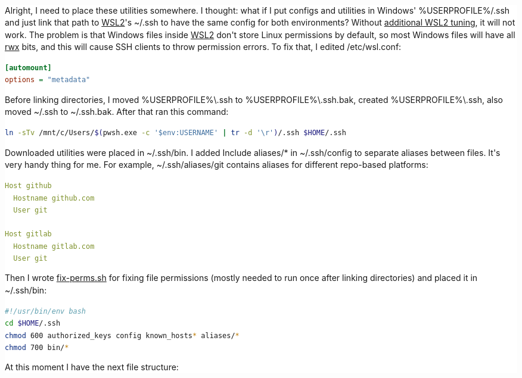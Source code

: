 


Alright, I need to place these utilities somewhere.
I thought: what if I put configs and utilities in Windows' <font class="hljs-attribute">%USERPROFILE%/.ssh</font> and just link that path to [WSL2](https://learn.microsoft.com/en-us/windows/wsl/about)'s <font class="hljs-attribute">~/.ssh</font> to have the same config for both environments?
Without [additional WSL2 tuning](https://learn.microsoft.com/en-us/windows/wsl/wsl-config#automount-options), it will not work.
The problem is that Windows files inside [WSL2](https://learn.microsoft.com/en-us/windows/wsl/about) don't store Linux permissions by default, so most Windows files will have all [rwx](https://en.wikipedia.org/wiki/File-system_permissions#Numeric_notation) bits, and this will cause SSH clients to throw permission errors. To fix that, I edited <font class="hljs-attribute">/etc/wsl.conf</font>:

```ini
[automount]
options = "metadata"
```

Before linking directories, I moved <font class="hljs-attribute">%USERPROFILE%\\.ssh</font> to <font class="hljs-attribute">%USERPROFILE%\\.ssh.bak</font>, created <font class="hljs-attribute">%USERPROFILE%\\.ssh</font>, also moved <font class="hljs-attribute">\~/.ssh</font> to <font class="hljs-attribute">\~/.ssh.bak</font>. 
After that ran this command:

```bash
ln -sTv /mnt/c/Users/$(pwsh.exe -c '$env:USERNAME' | tr -d '\r')/.ssh $HOME/.ssh
```

Downloaded utilities were placed in <font class="hljs-attribute">\~/.ssh/bin</font>.
I added <font class="hljs-string">Include aliases/*</font> in <font class="hljs-attribute">\~/.ssh/config</font> to separate aliases between files.
It's very handy thing for me.
For example, <font class="hljs-attribute">~/.ssh/aliases/git</font> contains aliases for different repo-based platforms:

```yaml
Host github
  Hostname github.com
  User git

Host gitlab
  Hostname gitlab.com
  User git
```

Then I wrote [fix-perms.sh](./data/ssh/bin/fix-perms.sh) for fixing file permissions (mostly needed to run once after linking directories) and placed it in <font class="hljs-attribute">~/.ssh/bin</font>:

```sh
#!/usr/bin/env bash
cd $HOME/.ssh
chmod 600 authorized_keys config known_hosts* aliases/*
chmod 700 bin/*
```

At this moment I have the next file structure:
